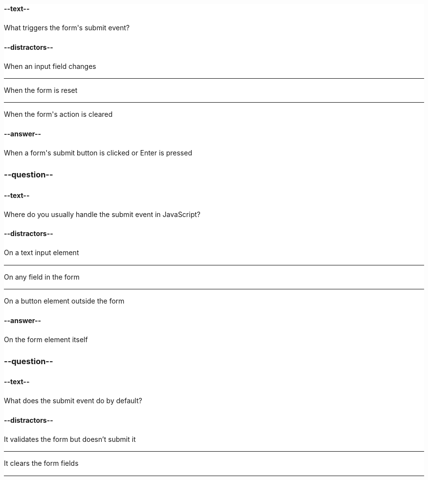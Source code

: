 #### --text--

What triggers the form's submit event?

#### --distractors--

When an input field changes

---

When the form is reset

---

When the form's action is cleared

#### --answer--

When a form's submit button is clicked or Enter is pressed

### --question--

#### --text--

Where do you usually handle the submit event in JavaScript?

#### --distractors--

On a text input element

---

On any field in the form

---

On a button element outside the form

#### --answer--

On the form element itself

### --question--

#### --text--

What does the submit event do by default?

#### --distractors--

It validates the form but doesn’t submit it

---

It clears the form fields

---
